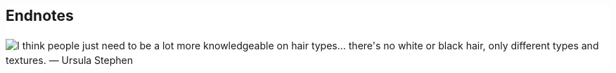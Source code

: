 ## Endnotes

[^1]: T. D. Allen, L. T. Eby, M. L. Poteet, E. Lentz, and L. Lima, "Career Benefits Associated with Mentoring for Protégés: A Meta-Analysis," *Journal of Applied Psychology*, vol. 89, no. 1 (2004): 127-136, https://psycnet.apa.org/record/2004-15660-007.

[^2]: Vogue, "Yusef Williams: The Art of Improvisational Styling," *Vogue*, 2020, https://www.vogue.com/article/yusef-williams-creative-process; Modern Salon, "Naeemah Lafond: Precision and Artistry at Amika," *Modern Salon*, 2019, https://www.modernsalon.com/naeemah-lafond-amika-profile; Harper's Bazaar, "Vernon François: Celebrating Natural Hair Beauty," *Harper's Bazaar*, 2021, https://www.harpersbazaar.com/beauty/hair/vernon-francois-textured-hair.

[^3]: Bernard R. Ragins and K. E. Kram, eds., *The Handbook of Mentoring at Work: Theory, Research, and Practice* (Thousand Oaks, CA: Sage Publications, 2007).

[^4]: Kathy E. Kram, *Mentoring at Work: Developmental Relationships in Organizational Life* (Glenview, IL: Scott, Foresman, 1985).

[^5]: Peter M. Senge, *The Fifth Discipline: The Art & Practice of The Learning Organization* (New York: Doubleday, 1990).

[^6]: WWD, "Marco Reyes: From Mentee to Mentor in Editorial Hair," *Women's Wear Daily*, 2018, https://wwd.com/beauty-industry-news/marco-reyes-mentorship-editorial-hair.

[^7]: Vidal Sassoon and Michael O'Donnell, *Vidal: The Autobiography* (New York: Macmillan, 2010).

[^8]: European Hair Professionals, "The Hair Has No Gender Project: Building Inclusive Beauty Communities," 2020, https://www.europeanhairpro.com/hair-has-no-gender-project.

![I think people just need to be a lot more knowledgeable on hair types… there's no white or black hair, only different types and textures. — Ursula Stephen](../images/chapter-v-quote.png)